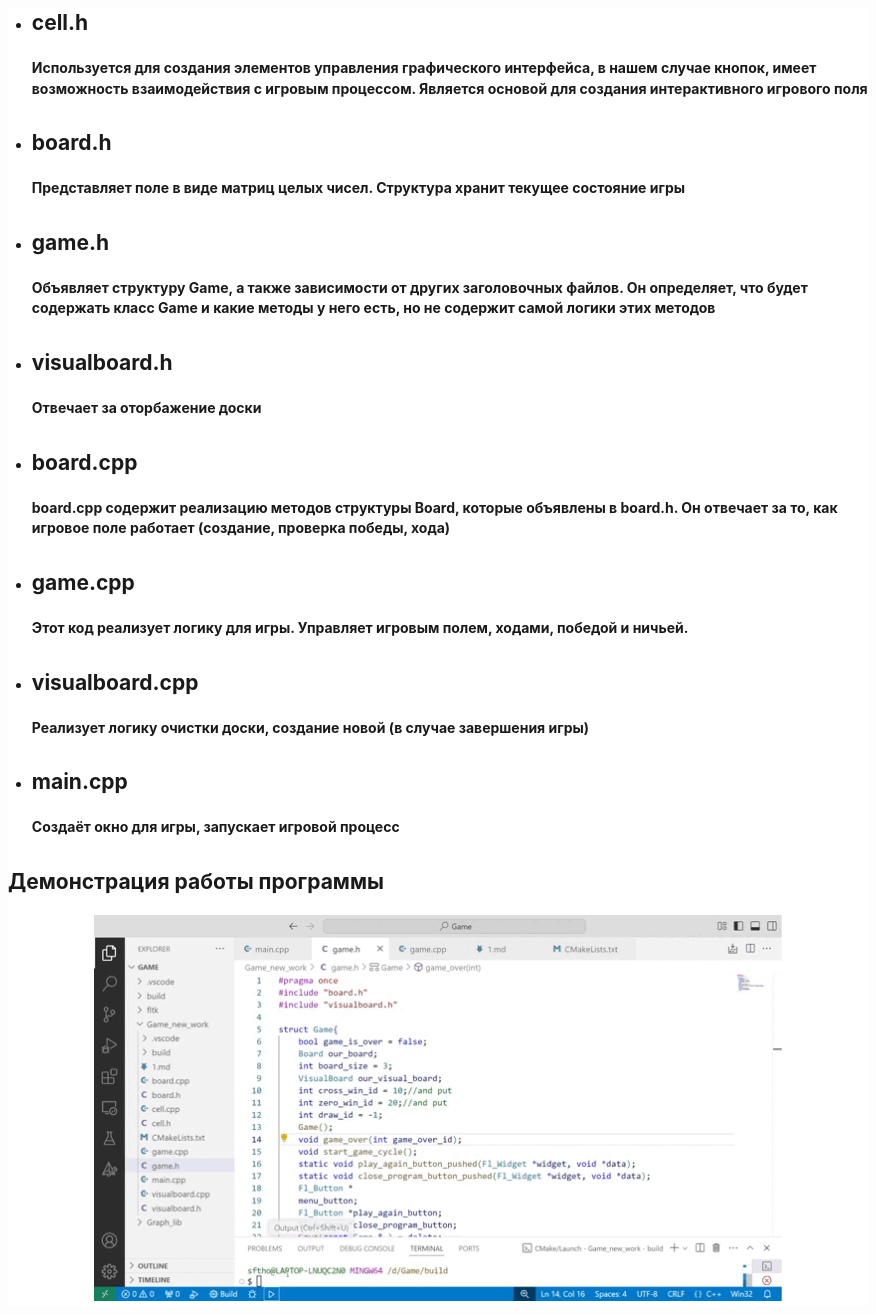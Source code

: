 - ## cell.h
  <h4>Используется для создания элементов управления графического интерфейса, в нашем случае кнопок, имеет возможность взаимодействия с игровым процессом. Является основой для создания интерактивного игрового поля</h4>
- ## board.h
  <h4>Представляет поле в виде матриц целых чисел. Структура хранит текущее состояние игры</h4>
- ## game.h
  <h4>Объявляет структуру Game, а также зависимости от других заголовочных файлов. Он определяет, что будет содержать класс Game и какие методы у него есть, но не содержит самой логики этих методов</h4>
- ## visualboard.h
  <h4>Отвечает за оторбажение доски</h4>
- ## board.cpp
  <h4>board.cpp содержит реализацию методов структуры Board, которые объявлены в board.h. Он отвечает за то, как игровое поле работает (создание, проверка победы, хода)</h4>
- ## game.cpp
  <h4>Этот код реализует логику для игры. Управляет игровым полем, ходами, победой и ничьей.</h4>
- ## visualboard.cpp
  <h4>Реализует логику очистки доски, создание
  новой (в случае завершения игры)</h4>
- ## main.cpp
  <h4>Создаёт окно для игры, запускает
  игровой процесс</h4>
## Демонстрация работы программы
<p align="center">
<img src="https://github.com/sfthonl/C-/blob/main/gif.gif" width="80%"></p>
